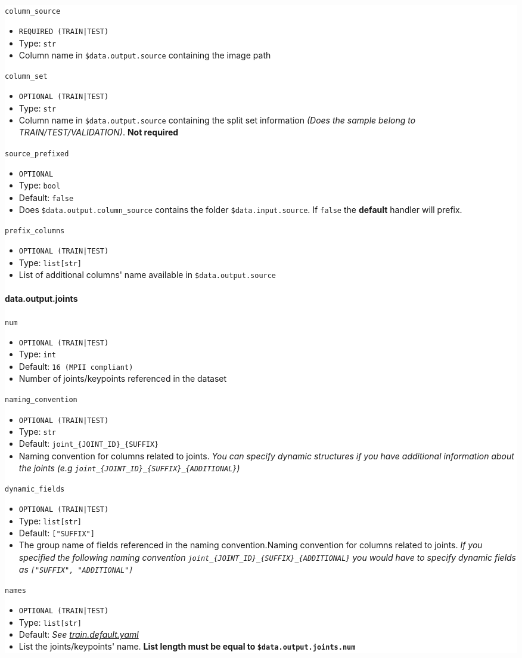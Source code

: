 `column_source`

- `REQUIRED (TRAIN|TEST)`
- Type: `str`
- Column name in `$data.output.source` containing the image path

`column_set`

- `OPTIONAL (TRAIN|TEST)`
- Type: `str`
- Column name in `$data.output.source` containing the split set information _(Does the sample belong to TRAIN/TEST/VALIDATION)_. **Not required**

`source_prefixed`

- `OPTIONAL`
- Type: `bool`
- Default: `false`
- Does `$data.output.column_source` contains the folder `$data.input.source`. If `false` the **default** handler will prefix.

`prefix_columns`

- `OPTIONAL (TRAIN|TEST)`
- Type: `list[str]`
- List of additional columns' name available in `$data.output.source`

#### data.output.joints

`num`

- `OPTIONAL (TRAIN|TEST)`
- Type: `int`
- Default: `16 (MPII compliant)`
- Number of joints/keypoints referenced in the dataset

`naming_convention`

- `OPTIONAL (TRAIN|TEST)`
- Type: `str`
- Default: `joint_{JOINT_ID}_{SUFFIX}`
- Naming convention for columns related to joints. _You can specify dynamic structures if you have additional information about the joints (e.g `joint_{JOINT_ID}_{SUFFIX}_{ADDITIONAL}`)_

`dynamic_fields`

- `OPTIONAL (TRAIN|TEST)`
- Type: `list[str]`
- Default: `["SUFFIX"]`
- The group name of fields referenced in the naming convention.Naming convention for columns related to joints. _If you specified the following naming convention `joint_{JOINT_ID}_{SUFFIX}_{ADDITIONAL}` you would have to specify dynamic fields as `["SUFFIX", "ADDITIONAL"]`_

`names`

- `OPTIONAL (TRAIN|TEST)`
- Type: `list[str]`
- Default: _See [train.default.yaml](../config/train.default.yaml)_
- List the joints/keypoints' name. **List length must be equal to `$data.output.joints.num`**
